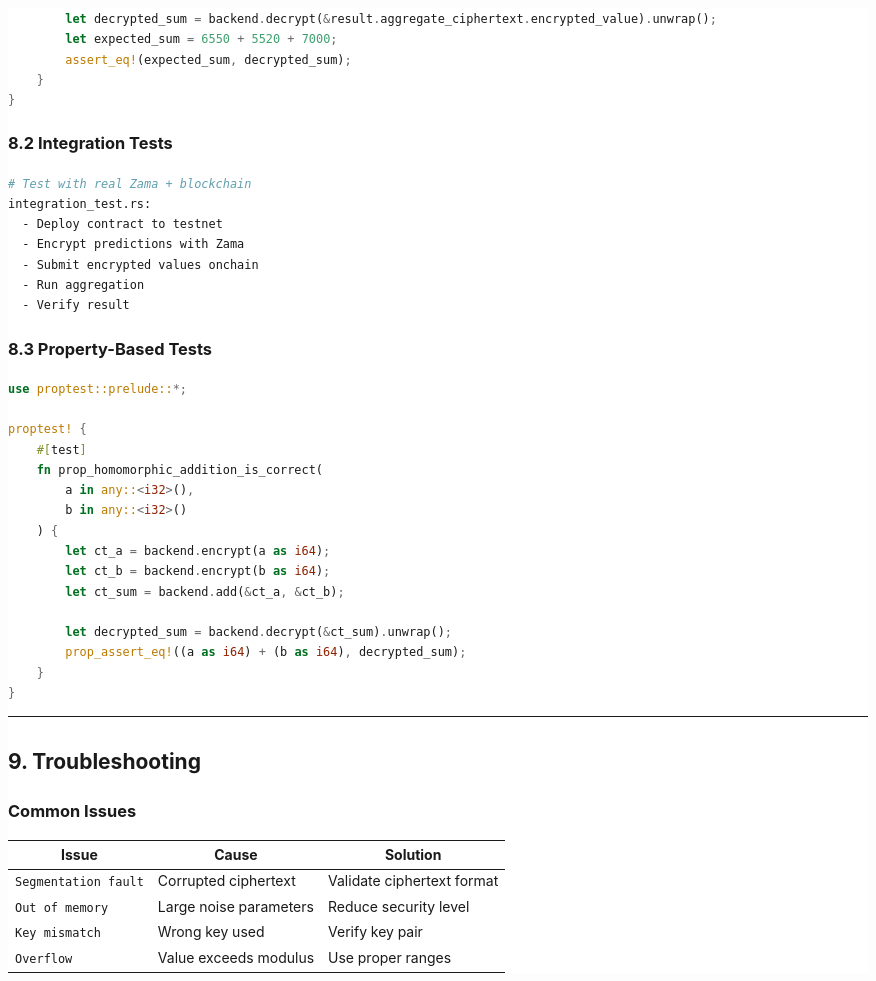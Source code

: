 ```rust
        let decrypted_sum = backend.decrypt(&result.aggregate_ciphertext.encrypted_value).unwrap();
        let expected_sum = 6550 + 5520 + 7000;
        assert_eq!(expected_sum, decrypted_sum);
    }
}
```

### 8.2 Integration Tests

```bash
# Test with real Zama + blockchain
integration_test.rs:
  - Deploy contract to testnet
  - Encrypt predictions with Zama
  - Submit encrypted values onchain
  - Run aggregation
  - Verify result
```

### 8.3 Property-Based Tests

```rust
use proptest::prelude::*;

proptest! {
    #[test]
    fn prop_homomorphic_addition_is_correct(
        a in any::<i32>(),
        b in any::<i32>()
    ) {
        let ct_a = backend.encrypt(a as i64);
        let ct_b = backend.encrypt(b as i64);
        let ct_sum = backend.add(&ct_a, &ct_b);
        
        let decrypted_sum = backend.decrypt(&ct_sum).unwrap();
        prop_assert_eq!((a as i64) + (b as i64), decrypted_sum);
    }
}
```

---

## 9. Troubleshooting

### Common Issues

| Issue | Cause | Solution |
|-------|-------|----------|
| `Segmentation fault` | Corrupted ciphertext | Validate ciphertext format |
| `Out of memory` | Large noise parameters | Reduce security level |
| `Key mismatch` | Wrong key used | Verify key pair |
| `Overflow` | Value exceeds modulus | Use proper ranges |
